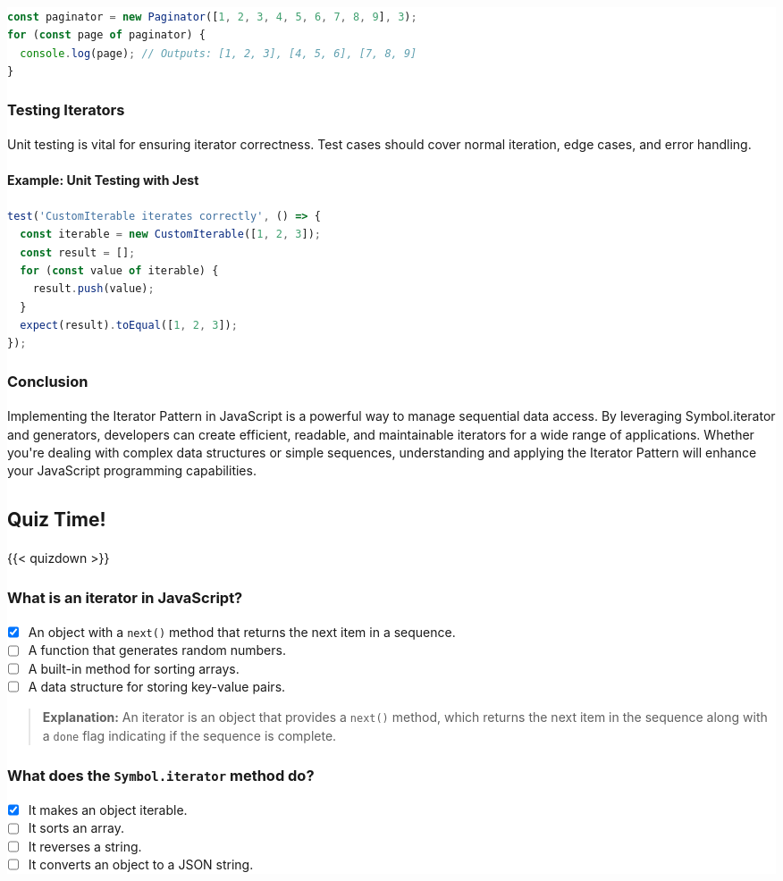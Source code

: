 ```javascript
const paginator = new Paginator([1, 2, 3, 4, 5, 6, 7, 8, 9], 3);
for (const page of paginator) {
  console.log(page); // Outputs: [1, 2, 3], [4, 5, 6], [7, 8, 9]
}
```

### Testing Iterators

Unit testing is vital for ensuring iterator correctness. Test cases should cover normal iteration, edge cases, and error handling.

#### Example: Unit Testing with Jest

```javascript
test('CustomIterable iterates correctly', () => {
  const iterable = new CustomIterable([1, 2, 3]);
  const result = [];
  for (const value of iterable) {
    result.push(value);
  }
  expect(result).toEqual([1, 2, 3]);
});
```

### Conclusion

Implementing the Iterator Pattern in JavaScript is a powerful way to manage sequential data access. By leveraging Symbol.iterator and generators, developers can create efficient, readable, and maintainable iterators for a wide range of applications. Whether you're dealing with complex data structures or simple sequences, understanding and applying the Iterator Pattern will enhance your JavaScript programming capabilities.

## Quiz Time!

{{< quizdown >}}

### What is an iterator in JavaScript?

- [x] An object with a `next()` method that returns the next item in a sequence.
- [ ] A function that generates random numbers.
- [ ] A built-in method for sorting arrays.
- [ ] A data structure for storing key-value pairs.

> **Explanation:** An iterator is an object that provides a `next()` method, which returns the next item in the sequence along with a `done` flag indicating if the sequence is complete.

### What does the `Symbol.iterator` method do?

- [x] It makes an object iterable.
- [ ] It sorts an array.
- [ ] It reverses a string.
- [ ] It converts an object to a JSON string.
